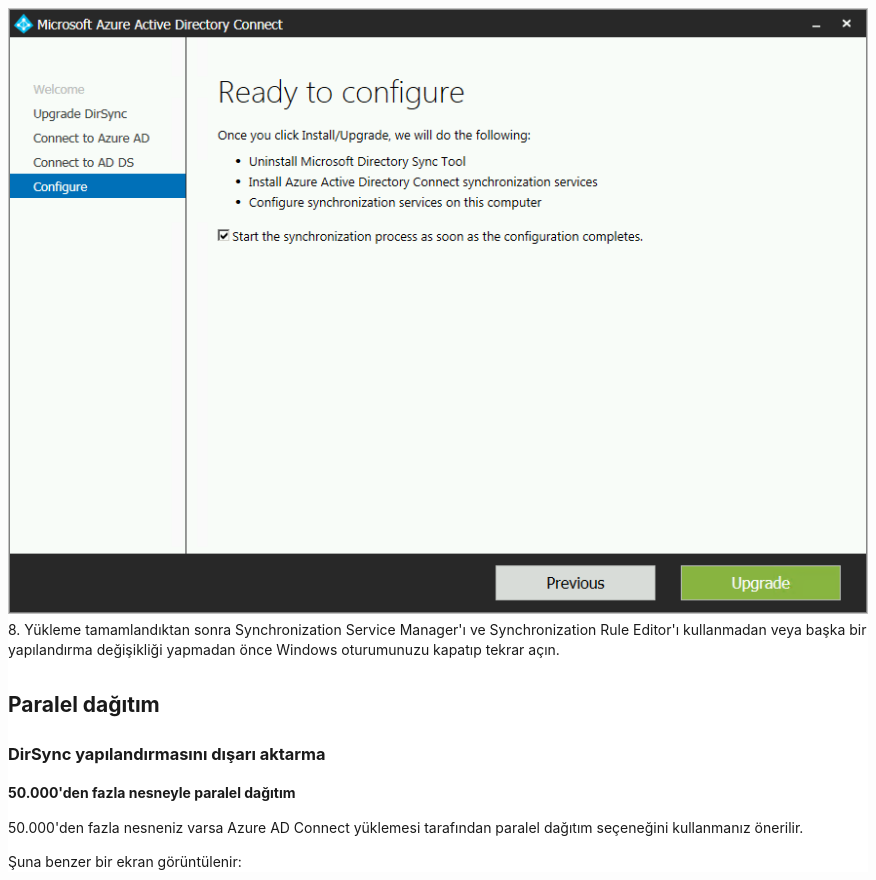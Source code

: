 ![Yapılandırma için hazır](./media/active-directory-aadconnect-dirsync-upgrade-get-started/ReadyToConfigure.png)
8. Yükleme tamamlandıktan sonra Synchronization Service Manager'ı ve Synchronization Rule Editor'ı kullanmadan veya başka bir yapılandırma değişikliği yapmadan önce Windows oturumunuzu kapatıp tekrar açın.

## Paralel dağıtım

### DirSync yapılandırmasını dışarı aktarma
**50.000'den fazla nesneyle paralel dağıtım**

50.000'den fazla nesneniz varsa Azure AD Connect yüklemesi tarafından paralel dağıtım seçeneğini kullanmanız önerilir.

Şuna benzer bir ekran görüntülenir:
